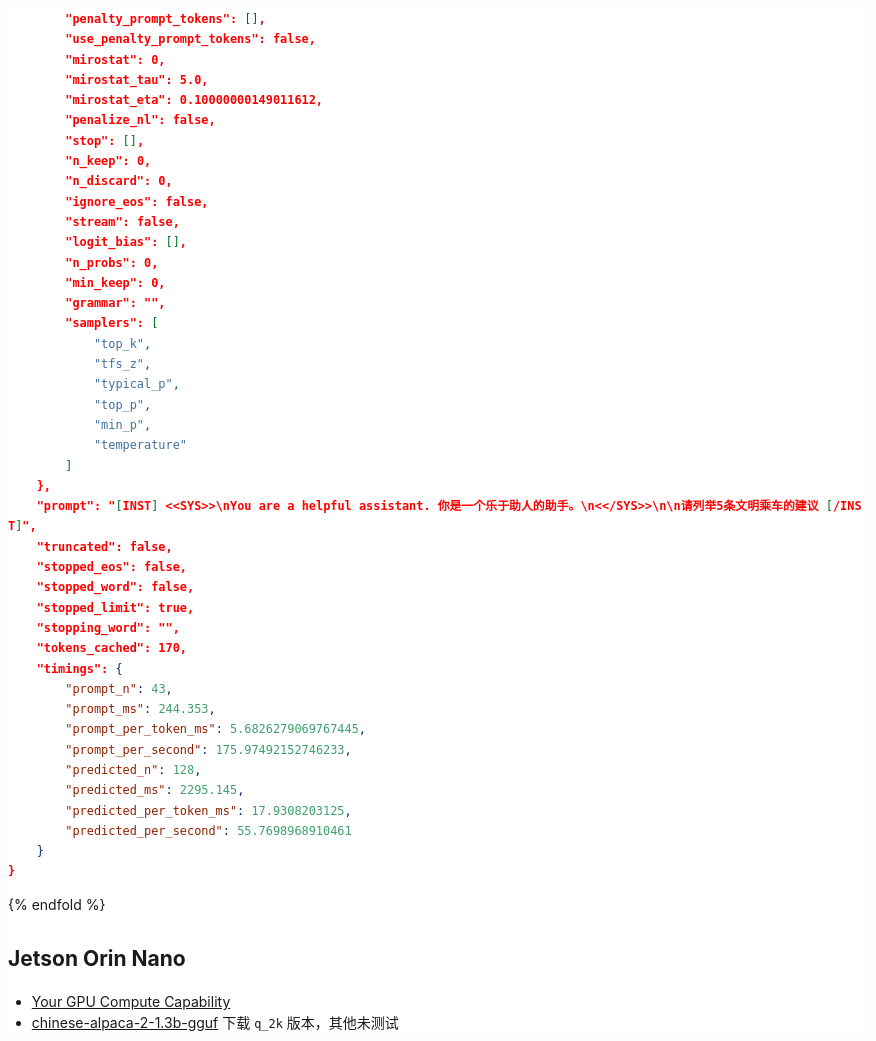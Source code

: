 ```json
        "penalty_prompt_tokens": [],
        "use_penalty_prompt_tokens": false,
        "mirostat": 0,
        "mirostat_tau": 5.0,
        "mirostat_eta": 0.10000000149011612,
        "penalize_nl": false,
        "stop": [],
        "n_keep": 0,
        "n_discard": 0,
        "ignore_eos": false,
        "stream": false,
        "logit_bias": [],
        "n_probs": 0,
        "min_keep": 0,
        "grammar": "",
        "samplers": [
            "top_k",
            "tfs_z",
            "typical_p",
            "top_p",
            "min_p",
            "temperature"
        ]
    },
    "prompt": "[INST] <<SYS>>\nYou are a helpful assistant. 你是一个乐于助人的助手。\n<</SYS>>\n\n请列举5条文明乘车的建议 [/INST]",
    "truncated": false,
    "stopped_eos": false,
    "stopped_word": false,
    "stopped_limit": true,
    "stopping_word": "",
    "tokens_cached": 170,
    "timings": {
        "prompt_n": 43,
        "prompt_ms": 244.353,
        "prompt_per_token_ms": 5.6826279069767445,
        "prompt_per_second": 175.97492152746233,
        "predicted_n": 128,
        "predicted_ms": 2295.145,
        "predicted_per_token_ms": 17.9308203125,
        "predicted_per_second": 55.7698968910461
    }
}
```

{% endfold %}

## Jetson Orin Nano

- [Your GPU Compute Capability](https://developer.nvidia.com/cuda-gpus)
- [chinese-alpaca-2-1.3b-gguf](https://huggingface.co/hfl/chinese-alpaca-2-1.3b-gguf) 下载 `q_2k` 版本，其他未测试


[^1]: 不建议单独使用1.3B模型，而是通过投机采样搭配更大的模型（7B、13B）使用。
[^2]: 本项目一代模型和二代模型的词表不同，请勿混用。二代LLaMA和Alpaca的词表相同。
[^3]: 括号内表示基于NTK上下文扩展支持的最大长度。
[^4]: Alpaca-2采用了Llama-2-chat系列模板（格式相同，提示语不同），而不是一代Alpaca的模板，请勿混用。